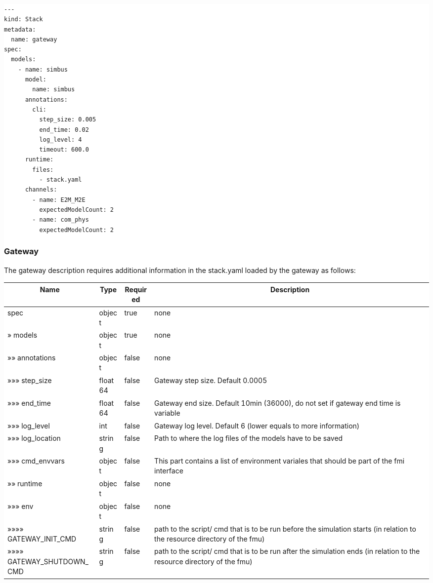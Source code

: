 ```text
---
kind: Stack
metadata:
  name: gateway
spec:
  models:
    - name: simbus
      model:
        name: simbus
      annotations:
        cli:
          step_size: 0.005
          end_time: 0.02
          log_level: 4
          timeout: 600.0
      runtime:
        files:
          - stack.yaml
      channels:
        - name: E2M_M2E
          expectedModelCount: 2
        - name: com_phys
          expectedModelCount: 2
```

### Gateway

The gateway description requires additional information in the stack.yaml loaded by the gateway as follows:

|Name|Type|Required|Description|
|---|---|---|---|
|spec|object|true|none|
|» models|object|true|none|
|»» annotations|object|false|none|
|»»» step_size|float64|false|Gateway step size. Default 0.0005|
|»»» end_time|float64|false|Gateway end size. Default 10min (36000), do not set if gateway end time is variable|
|»»» log_level|int|false|Gateway log level. Default 6 (lower equals to more information)|
|»»» log_location|string|false|Path to where the log files of the models have to be saved|
|»»» cmd_envvars|object|false|This part contains a list of environment variales that should be part of the fmi interface|
|»» runtime|object|false|none|
|»»» env|object|false|none|
|»»»» GATEWAY_INIT_CMD|string|false|path to the script/ cmd that is to be run before the simulation starts (in relation to the resource directory of the fmu)|
|»»»» GATEWAY_SHUTDOWN_CMD|string|false|path to the script/ cmd that is to be run after the simulation ends (in relation to the resource directory of the fmu)|
